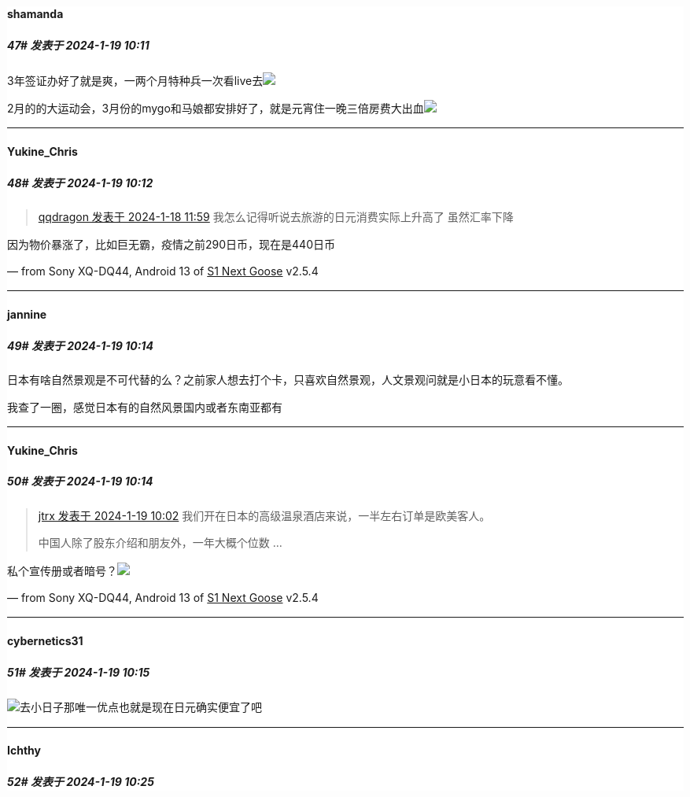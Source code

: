 ####  shamanda  
##### 47#       发表于 2024-1-19 10:11

3年签证办好了就是爽，一两个月特种兵一次看live去<img src="https://static.saraba1st.com/image/smiley/face2017/067.png" referrerpolicy="no-referrer">

2月的的大运动会，3月份的mygo和马娘都安排好了，就是元宵住一晚三倍房费大出血<img src="https://static.saraba1st.com/image/smiley/face2017/003.png" referrerpolicy="no-referrer">

*****

####  Yukine_Chris  
##### 48#       发表于 2024-1-19 10:12

<blockquote><a href="httphttps://bbs.saraba1st.com/2b/forum.php?mod=redirect&amp;goto=findpost&amp;pid=63687496&amp;ptid=2168473" target="_blank">qqdragon 发表于 2024-1-18 11:59</a>
我怎么记得听说去旅游的日元消费实际上升高了 虽然汇率下降</blockquote>
因为物价暴涨了，比如巨无霸，疫情之前290日币，现在是440日币

— from Sony XQ-DQ44, Android 13 of [S1 Next Goose](https://pan.baidu.com/s/1mi43uRm) v2.5.4

*****

####  jannine  
##### 49#       发表于 2024-1-19 10:14

日本有啥自然景观是不可代替的么？之前家人想去打个卡，只喜欢自然景观，人文景观问就是小日本的玩意看不懂。

我查了一圈，感觉日本有的自然风景国内或者东南亚都有

*****

####  Yukine_Chris  
##### 50#       发表于 2024-1-19 10:14

<blockquote><a href="httphttps://bbs.saraba1st.com/2b/forum.php?mod=redirect&amp;goto=findpost&amp;pid=63698113&amp;ptid=2168473" target="_blank">jtrx 发表于 2024-1-19 10:02</a>
我们开在日本的高级温泉酒店来说，一半左右订单是欧美客人。

中国人除了股东介绍和朋友外，一年大概个位数 ...</blockquote>
私个宣传册或者暗号？<img src="https://static.saraba1st.com/image/smiley/face2017/066.png" referrerpolicy="no-referrer">

— from Sony XQ-DQ44, Android 13 of [S1 Next Goose](https://pan.baidu.com/s/1mi43uRm) v2.5.4

*****

####  cybernetics31  
##### 51#       发表于 2024-1-19 10:15

<img src="https://static.saraba1st.com/image/smiley/face2017/067.png" referrerpolicy="no-referrer">去小日子那唯一优点也就是现在日元确实便宜了吧

*****

####  Ichthy  
##### 52#       发表于 2024-1-19 10:25

